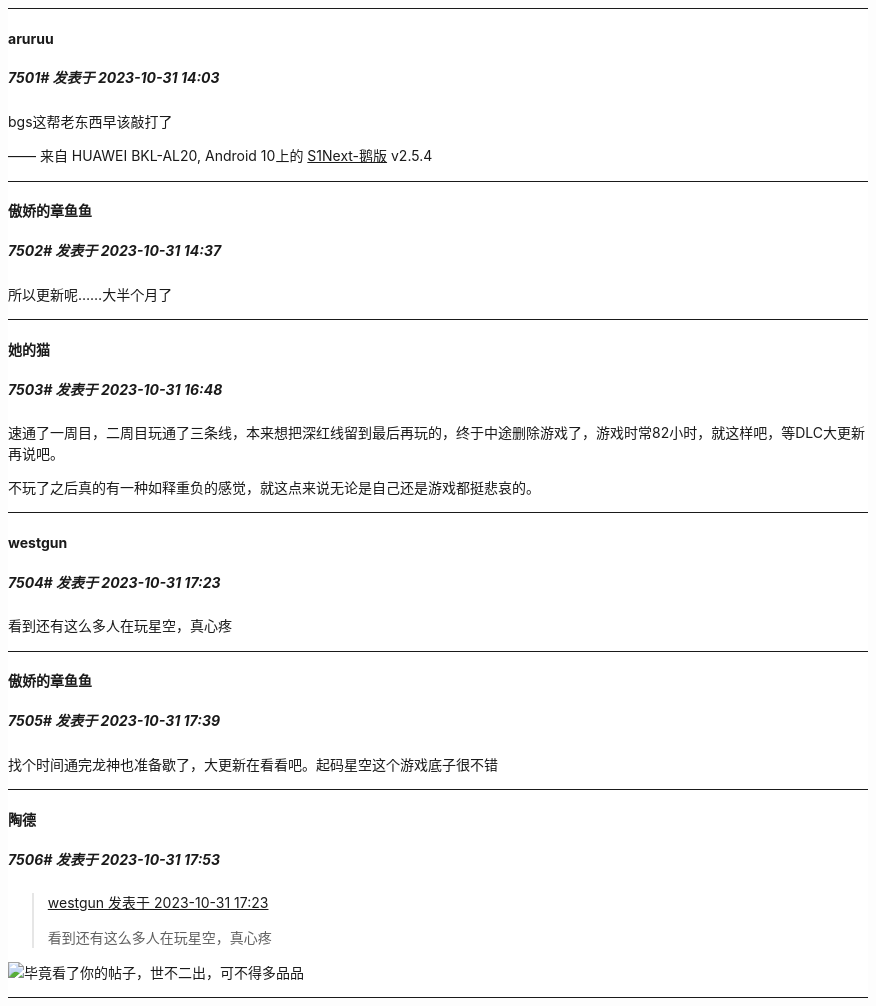
*****

####  aruruu  
##### 7501#       发表于 2023-10-31 14:03

bgs这帮老东西早该敲打了

—— 来自 HUAWEI BKL-AL20, Android 10上的 [S1Next-鹅版](https://github.com/ykrank/S1-Next/releases) v2.5.4


*****

####  傲娇的章鱼鱼  
##### 7502#       发表于 2023-10-31 14:37

所以更新呢……大半个月了


*****

####  她的猫  
##### 7503#       发表于 2023-10-31 16:48

速通了一周目，二周目玩通了三条线，本来想把深红线留到最后再玩的，终于中途删除游戏了，游戏时常82小时，就这样吧，等DLC大更新再说吧。

不玩了之后真的有一种如释重负的感觉，就这点来说无论是自己还是游戏都挺悲哀的。


*****

####  westgun  
##### 7504#       发表于 2023-10-31 17:23

看到还有这么多人在玩星空，真心疼


*****

####  傲娇的章鱼鱼  
##### 7505#       发表于 2023-10-31 17:39

找个时间通完龙神也准备歇了，大更新在看看吧。起码星空这个游戏底子很不错


*****

####  陶德  
##### 7506#       发表于 2023-10-31 17:53

<blockquote><a href="httphttps://bbs.saraba1st.com/2b/forum.php?mod=redirect&amp;goto=findpost&amp;pid=62894174&amp;ptid=2009740" target="_blank">westgun 发表于 2023-10-31 17:23</a>

看到还有这么多人在玩星空，真心疼</blockquote>
<img src="https://static.saraba1st.com/image/smiley/face2017/044.png" referrerpolicy="no-referrer">毕竟看了你的帖子，世不二出，可不得多品品


*****
